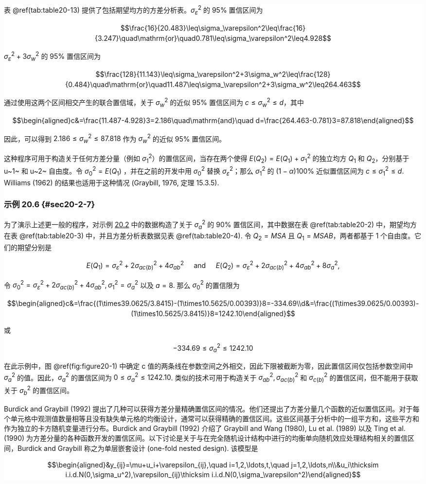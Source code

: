 </td>
  </tr>
</tbody>
</table>

表 \@ref(tab:table20-13) 提供了包括期望均方的方差分析表。$\sigma_\varepsilon^2$ 的 95% 置信区间为

$$\frac{16}{20.483}\leq\sigma_\varepsilon^2\leq\frac{16}{3.247}\quad\mathrm{or}\quad0.781\leq\sigma_\varepsilon^2\leq4.928$$

$\sigma_\varepsilon^2+3\sigma_w^2$ 的 95% 置信区间为

$$\frac{128}{11.143}\leq\sigma_\varepsilon^2+3\sigma_w^2\leq\frac{128}{0.484}\quad\mathrm{or}\quad11.487\leq\sigma_\varepsilon^2+3\sigma_w^2\leq264.463$$

通过使用这两个区间相交产生的联合置信域，关于 $\sigma_w^2$ 的近似 95% 置信区间为 $c\leq\sigma_w^2\leq d$，其中

$$\begin{aligned}c&=\frac{11.487-4.928}3=2.186\quad\mathrm{and}\quad d=\frac{264.463-0.781}3=87.818\end{aligned}$$

因此，可以得到 $2.186\leq\sigma_w^2\leq 87.818$ 作为 $\sigma_w^2$ 的近似 95% 置信区间。

这种程序可用于构造关于任何方差分量（例如 $\sigma_1^2$）的置信区间，当存在两个使得 $E(Q_2) = E(Q_1) + \sigma_1^2$ 的独立均方 $Q_1$ 和 $Q_2$，分别基于 u~1~ 和 u~2~ 自由度。令 ${\sigma}_0^2=E(Q_1)$ ，并在之前的开发中用 $\sigma^2_0$ 替换 $\sigma^2_\varepsilon$；那么 $\sigma_1^2$ 的 $(1 - \alpha)100\%$ 近似置信区间为 $c\leq\sigma_1^2\leq d$. Williams (1962) 的结果也适用于这种情况 (Graybill, 1976, 定理 15.3.5).

### 示例 20.6 {#sec20-2-7}

为了演示上述更一般的程序，对示例 [20.2](#sec20-1-3) 中的数据构造了关于 $\sigma_a^2$ 的 90% 置信区间，其中数据在表 \@ref(tab:table20-2) 中，期望均方在表 \@ref(tab:table20-3) 中，并且方差分析表数据见表 \@ref(tab:table20-4). 令 $Q_2=MSA$ 且 $Q_1=MSAB$，两者都基于 1 个自由度。它们的期望分别是

$$E(Q_1)=\sigma_\varepsilon^2+2\sigma_{ac(b)}^2+4\sigma_{ab}^2\quad\mathrm{~and~}\quad E(Q_2)=\sigma_\varepsilon^2+2\sigma_{ac(b)}^2+4\sigma_{ab}^2+8\sigma_a^2,$$

令 $\sigma_0^2=\sigma_\varepsilon^2+2\sigma_{ac(b)}^2+4\sigma_{ab}^2,\sigma_1^2=\sigma_a^2$ 以及 $a=8$. 那么 $\sigma_0^2$ 的置信限为

$$\begin{aligned}c&=\frac{(1\times39.0625/3.8415)-(1\times10.5625/0.00393)}8=-334.69\\d&=\frac{(1\times39.0625/0.00393)-(1\times10.5625/3.8415)}8=1242.10\end{aligned}$$

或

$$-334.69\leq\sigma_a^2\leq1242.10$$

在此示例中，图 \@ref(fig:figure20-1) 中确定 c 值的两条线在参数空间之外相交，因此下限被截断为零，因此置信区间仅包括参数空间中 $\sigma_a^2$ 的值。因此，$\sigma_a^2$ 的置信区间为 $0 \le \sigma_a^2 \le 1242.10$. 类似的技术可用于构造关于 $\sigma_{ab}^2,\sigma_{ac(b)}^2$ 和 $\sigma_{c(b)}^2$ 的置信区间，但不能用于获取关于 $\sigma_b^2$ 的置信区间。

Burdick and Graybill (1992) 提出了几种可以获得方差分量精确置信区间的情况。他们还提出了方差分量几个函数的近似置信区间。对于每个单元格中观测值数量相等且没有缺失单元格的均衡设计，通常可以获得精确的置信区间。这些区间基于分析中的一组平方和，这些平方和作为独立的卡方随机变量进行分布。Burdick and Graybill (1992) 介绍了 Graybill and Wang (1980), Lu et al. (1989) 以及 Ting et al. (1990) 为方差分量的各种函数开发的置信区间。以下讨论是关于与在完全随机设计结构中进行的均衡单向随机效应处理结构相关的置信区间，Burdick and Graybill 称之为单层嵌套设计 (one-fold nested design). 该模型是

$$\begin{aligned}&y_{ij}=\mu+u_i+\varepsilon_{ij},\quad i=1,2,\ldots,t,\quad j=1,2,\ldots,n\\&u_i\thicksim i.i.d.N(0,\sigma_u^2),\varepsilon_{ij}\thicksim i.i.d.N(0,\sigma_\varepsilon^2)\end{aligned}$$
